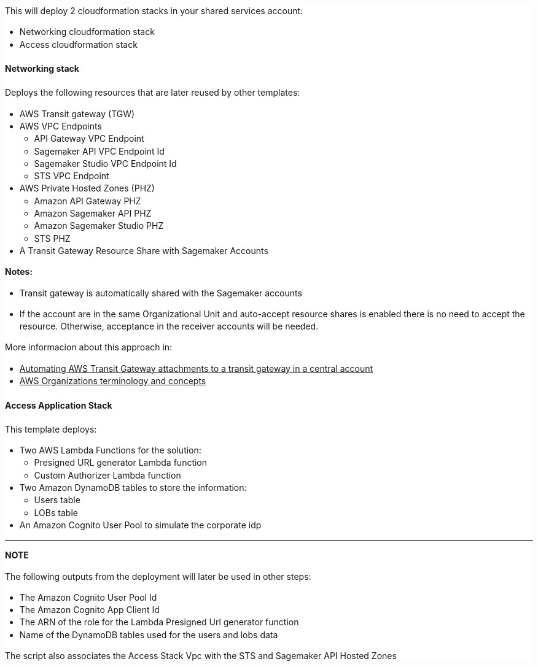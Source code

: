 This will deploy 2 cloudformation stacks in your shared services account:
- Networking cloudformation stack
- Access cloudformation stack

#### Networking stack

Deploys the following resources that are later reused by other templates:
- AWS Transit gateway (TGW)
- AWS VPC Endpoints
    - API Gateway VPC Endpoint
    - Sagemaker API VPC Endpoint Id
    - Sagemaker Studio VPC Endpoint Id
    - STS VPC Endpoint
- AWS Private Hosted Zones (PHZ)
    - Amazon API Gateway PHZ
    - Amazon Sagemaker API PHZ
    - Amazon Sagemaker Studio PHZ
    - STS PHZ
- A Transit Gateway Resource Share with Sagemaker Accounts

**Notes:** 

- Transit gateway is automatically shared with the Sagemaker accounts

- If the account are in the same Organizational Unit and auto-accept resource shares is enabled there is no need to accept the resource. Otherwise, acceptance in the receiver accounts will be needed.

More informacion about this approach in:
- [Automating AWS Transit Gateway attachments to a transit gateway in a central account](https://aws.amazon.com/blogs/networking-and-content-delivery/automating-aws-transit-gateway-attachments-to-a-transit-gateway-in-a-central-account/)
- [AWS Organizations terminology and concepts](https://docs.aws.amazon.com/organizations/latest/userguide/orgs_getting-started_concepts.html)

#### Access Application Stack

This template deploys: 
- Two AWS Lambda Functions for the solution:
    - Presigned URL generator Lambda function
    - Custom Authorizer Lambda function
- Two Amazon DynamoDB tables to store the information:
    - Users table
    - LOBs table
- An Amazon Cognito User Pool to simulate the corporate idp

---
**NOTE**

The following outputs from the deployment will later be used in other steps:
- The Amazon Cognito User Pool Id
- The Amazon Cognito App Client Id
- The ARN of the role for the Lambda Presigned Url generator function
- Name of the DynamoDB tables used for the users and lobs data

The script also associates the Access Stack Vpc with the STS and Sagemaker API Hosted Zones
